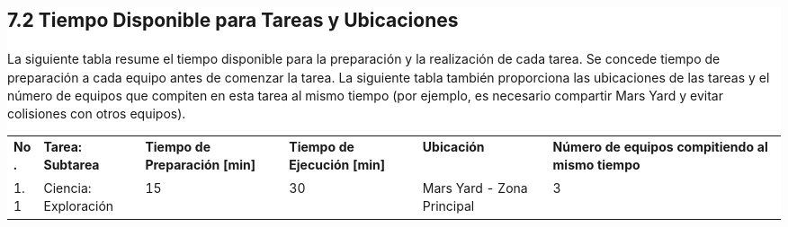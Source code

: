 ## 7.2 Tiempo Disponible para Tareas y Ubicaciones

La siguiente tabla resume el tiempo disponible para la preparación y la realización de cada tarea. Se concede tiempo de preparación a cada equipo antes de comenzar la tarea. La siguiente tabla también proporciona las ubicaciones de las tareas y el número de equipos que compiten en esta tarea al mismo tiempo (por ejemplo, es necesario compartir Mars Yard y evitar colisiones con otros equipos).

|         |                               |                                 |                                  |                                            |                                                   |
| ------- | ----------------------------- | ------------------------------- | -------------------------------- | ------------------------------------------ | ------------------------------------------------- |
| **No.** | **Tarea: Subtarea**           | **Tiempo de Preparación [min]** | **Tiempo de Ejecución [min]**    | **Ubicación**                              | **Número de equipos compitiendo al mismo tiempo** |
| 1.1     | Ciencia: Exploración          | 15                              | 30                               | Mars Yard - Zona Principal                 | 3                                                 |
